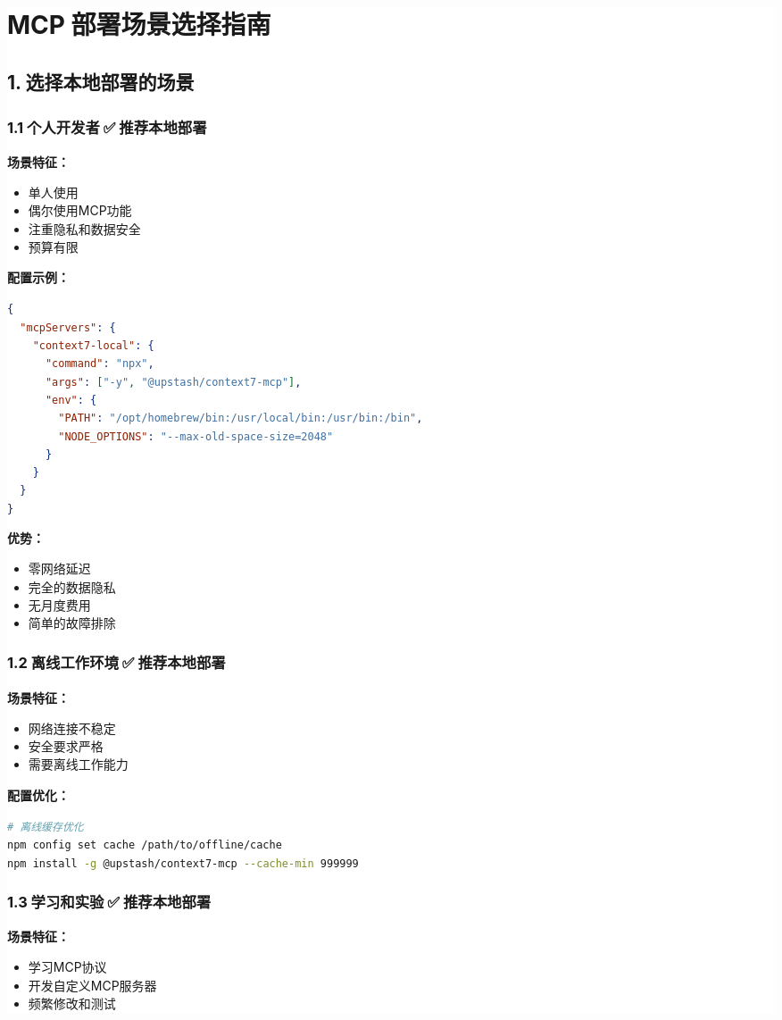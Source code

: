 # MCP 部署场景选择指南

## 1. 选择本地部署的场景

### 1.1 个人开发者 ✅ 推荐本地部署

**场景特征：**
- 单人使用
- 偶尔使用MCP功能
- 注重隐私和数据安全
- 预算有限

**配置示例：**
```json
{
  "mcpServers": {
    "context7-local": {
      "command": "npx",
      "args": ["-y", "@upstash/context7-mcp"],
      "env": {
        "PATH": "/opt/homebrew/bin:/usr/local/bin:/usr/bin:/bin",
        "NODE_OPTIONS": "--max-old-space-size=2048"
      }
    }
  }
}
```

**优势：**
- 零网络延迟
- 完全的数据隐私
- 无月度费用
- 简单的故障排除

### 1.2 离线工作环境 ✅ 推荐本地部署

**场景特征：**
- 网络连接不稳定
- 安全要求严格
- 需要离线工作能力

**配置优化：**
```bash
# 离线缓存优化
npm config set cache /path/to/offline/cache
npm install -g @upstash/context7-mcp --cache-min 999999
```

### 1.3 学习和实验 ✅ 推荐本地部署

**场景特征：**
- 学习MCP协议
- 开发自定义MCP服务器
- 频繁修改和测试

